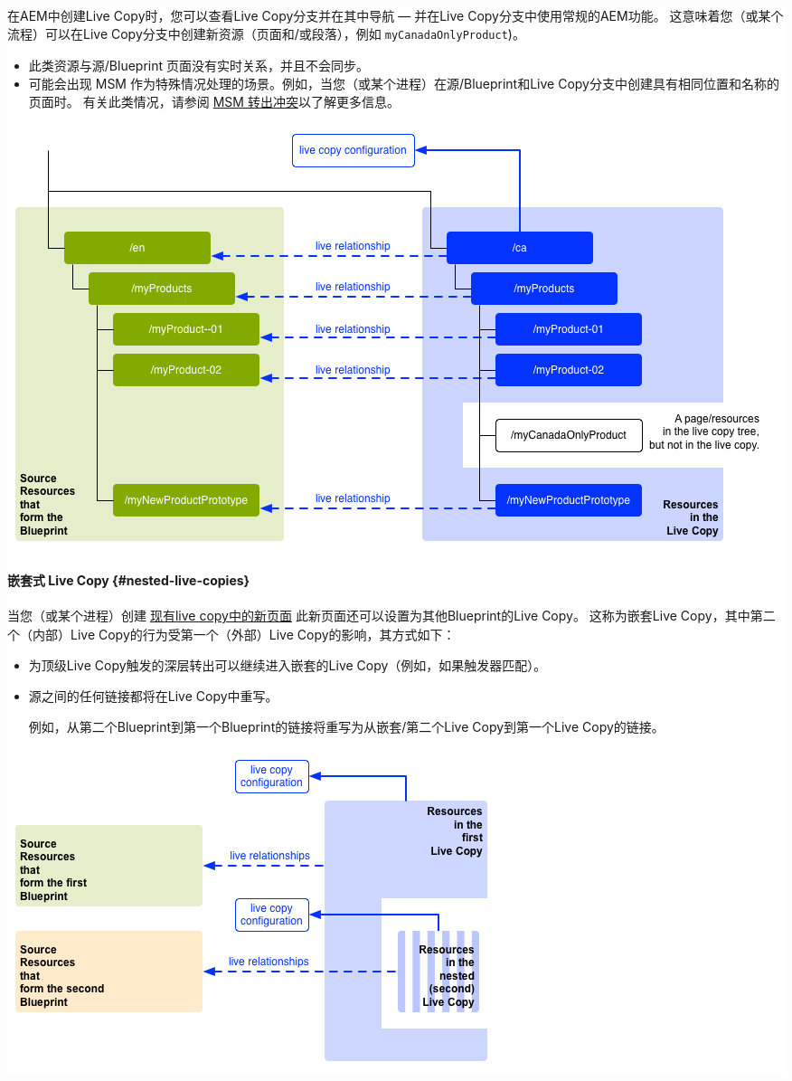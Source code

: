 在AEM中创建Live Copy时，您可以查看Live Copy分支并在其中导航 — 并在Live Copy分支中使用常规的AEM功能。 这意味着您（或某个流程）可以在Live Copy分支中创建新资源（页面和/或段落），例如 `myCanadaOnlyProduct`)。

* 此类资源与源/Blueprint 页面没有实时关系，并且不会同步。
* 可能会出现 MSM 作为特殊情况处理的场景。例如，当您（或某个进程）在源/Blueprint和Live Copy分支中创建具有相同位置和名称的页面时。 有关此类情况，请参阅 [MSM 转出冲突](/help/sites-administering/msm-rollout-conflicts.md)以了解更多信息。

![chlimage_1-368](assets/chlimage_1-368.png)

#### 嵌套式 Live Copy {#nested-live-copies}

当您（或某个进程）创建 [现有live copy中的新页面](#live-copy-with-non-live-copy-pages) 此新页面还可以设置为其他Blueprint的Live Copy。 这称为嵌套Live Copy，其中第二个（内部）Live Copy的行为受第一个（外部）Live Copy的影响，其方式如下：

* 为顶级Live Copy触发的深层转出可以继续进入嵌套的Live Copy（例如，如果触发器匹配）。
* 源之间的任何链接都将在Live Copy中重写。

   例如，从第二个Blueprint到第一个Blueprint的链接将重写为从嵌套/第二个Live Copy到第一个Live Copy的链接。

![chlimage_1-369](assets/chlimage_1-369.png)
